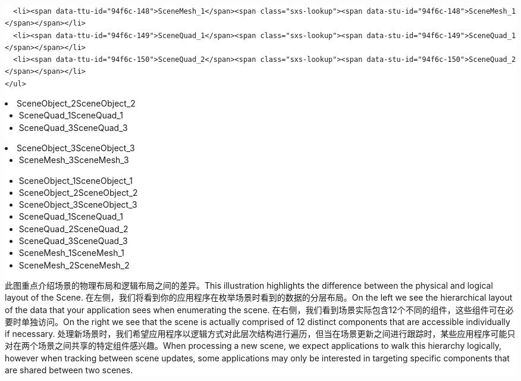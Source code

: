       <li><span data-ttu-id="94f6c-148">SceneMesh_1</span><span class="sxs-lookup"><span data-stu-id="94f6c-148">SceneMesh_1</span></span></li>
      <li><span data-ttu-id="94f6c-149">SceneQuad_1</span><span class="sxs-lookup"><span data-stu-id="94f6c-149">SceneQuad_1</span></span></li>
      <li><span data-ttu-id="94f6c-150">SceneQuad_2</span><span class="sxs-lookup"><span data-stu-id="94f6c-150">SceneQuad_2</span></span></li>
    </ul>
  </li>
  <li><span data-ttu-id="94f6c-151">SceneObject_2</span><span class="sxs-lookup"><span data-stu-id="94f6c-151">SceneObject_2</span></span>
    <ul>
      <li><span data-ttu-id="94f6c-152">SceneQuad_1</span><span class="sxs-lookup"><span data-stu-id="94f6c-152">SceneQuad_1</span></span></li>
      <li><span data-ttu-id="94f6c-153">SceneQuad_3</span><span class="sxs-lookup"><span data-stu-id="94f6c-153">SceneQuad_3</span></span></li>
      </li></ul>
  </li>
  <li><span data-ttu-id="94f6c-154">SceneObject_3</span><span class="sxs-lookup"><span data-stu-id="94f6c-154">SceneObject_3</span></span>
    <ul>
      <li><span data-ttu-id="94f6c-155">SceneMesh_3</span><span class="sxs-lookup"><span data-stu-id="94f6c-155">SceneMesh_3</span></span></li>
    </ul>
  </ul>
</ul>
</td>
<td>
<ul>
  <li><span data-ttu-id="94f6c-156">SceneObject_1</span><span class="sxs-lookup"><span data-stu-id="94f6c-156">SceneObject_1</span></span></li>
  <li><span data-ttu-id="94f6c-157">SceneObject_2</span><span class="sxs-lookup"><span data-stu-id="94f6c-157">SceneObject_2</span></span></li>
  <li><span data-ttu-id="94f6c-158">SceneObject_3</span><span class="sxs-lookup"><span data-stu-id="94f6c-158">SceneObject_3</span></span></li>
  <li><span data-ttu-id="94f6c-159">SceneQuad_1</span><span class="sxs-lookup"><span data-stu-id="94f6c-159">SceneQuad_1</span></span></li>
  <li><span data-ttu-id="94f6c-160">SceneQuad_2</span><span class="sxs-lookup"><span data-stu-id="94f6c-160">SceneQuad_2</span></span></li>
  <li><span data-ttu-id="94f6c-161">SceneQuad_3</span><span class="sxs-lookup"><span data-stu-id="94f6c-161">SceneQuad_3</span></span></li>
  <li><span data-ttu-id="94f6c-162">SceneMesh_1</span><span class="sxs-lookup"><span data-stu-id="94f6c-162">SceneMesh_1</span></span></li>
  <li><span data-ttu-id="94f6c-163">SceneMesh_2</span><span class="sxs-lookup"><span data-stu-id="94f6c-163">SceneMesh_2</span></span></li>
</ul>
</td>
</tr>
</table>

<span data-ttu-id="94f6c-164">此图重点介绍场景的物理布局和逻辑布局之间的差异。</span><span class="sxs-lookup"><span data-stu-id="94f6c-164">This illustration highlights the difference between the physical and logical layout of the Scene.</span></span> <span data-ttu-id="94f6c-165">在左侧，我们将看到你的应用程序在枚举场景时看到的数据的分层布局。</span><span class="sxs-lookup"><span data-stu-id="94f6c-165">On the left we see the hierarchical layout of the data that your application sees when enumerating the scene.</span></span> <span data-ttu-id="94f6c-166">在右侧，我们看到场景实际包含12个不同的组件，这些组件可在必要时单独访问。</span><span class="sxs-lookup"><span data-stu-id="94f6c-166">On the right we see that the scene is actually comprised of 12 distinct components that are accessible individually if necessary.</span></span> <span data-ttu-id="94f6c-167">处理新场景时，我们希望应用程序以逻辑方式对此层次结构进行遍历，但当在场景更新之间进行跟踪时，某些应用程序可能只对在两个场景之间共享的特定组件感兴趣。</span><span class="sxs-lookup"><span data-stu-id="94f6c-167">When processing a new scene, we expect applications to walk this hierarchy logically, however when tracking between scene updates, some applications may only be interested in targeting specific components that are shared between two scenes.</span></span>
